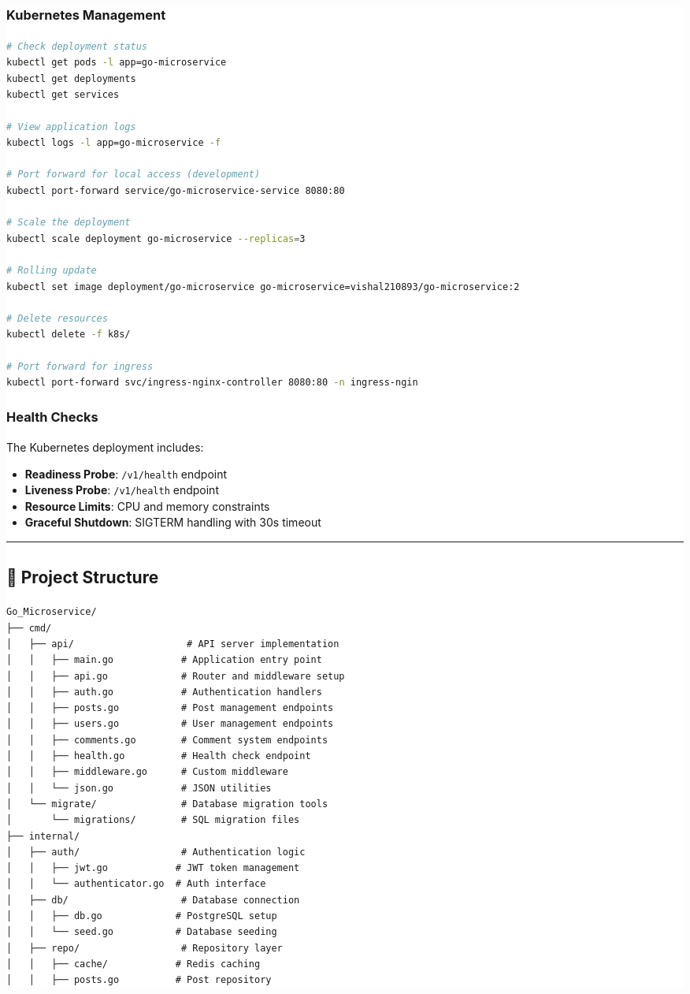 ### Kubernetes Management

```bash
# Check deployment status
kubectl get pods -l app=go-microservice
kubectl get deployments
kubectl get services

# View application logs
kubectl logs -l app=go-microservice -f

# Port forward for local access (development)
kubectl port-forward service/go-microservice-service 8080:80

# Scale the deployment
kubectl scale deployment go-microservice --replicas=3

# Rolling update
kubectl set image deployment/go-microservice go-microservice=vishal210893/go-microservice:2

# Delete resources
kubectl delete -f k8s/

# Port forward for ingress
kubectl port-forward svc/ingress-nginx-controller 8080:80 -n ingress-ngin
```

### Health Checks

The Kubernetes deployment includes:
- **Readiness Probe**: `/v1/health` endpoint
- **Liveness Probe**: `/v1/health` endpoint
- **Resource Limits**: CPU and memory constraints
- **Graceful Shutdown**: SIGTERM handling with 30s timeout

---

## 📁 Project Structure

```
Go_Microservice/
├── cmd/
│   ├── api/                    # API server implementation
│   │   ├── main.go            # Application entry point
│   │   ├── api.go             # Router and middleware setup
│   │   ├── auth.go            # Authentication handlers
│   │   ├── posts.go           # Post management endpoints
│   │   ├── users.go           # User management endpoints
│   │   ├── comments.go        # Comment system endpoints
│   │   ├── health.go          # Health check endpoint
│   │   ├── middleware.go      # Custom middleware
│   │   └── json.go            # JSON utilities
│   └── migrate/               # Database migration tools
│       └── migrations/        # SQL migration files
├── internal/
│   ├── auth/                  # Authentication logic
│   │   ├── jwt.go            # JWT token management
│   │   └── authenticator.go  # Auth interface
│   ├── db/                    # Database connection
│   │   ├── db.go             # PostgreSQL setup
│   │   └── seed.go           # Database seeding
│   ├── repo/                  # Repository layer
│   │   ├── cache/            # Redis caching
│   │   ├── posts.go          # Post repository
```